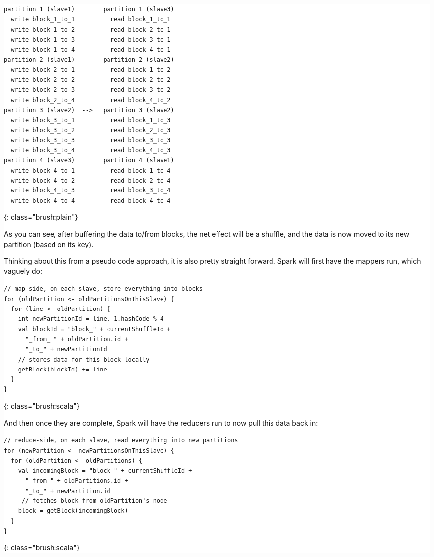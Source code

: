     partition 1 (slave1)        partition 1 (slave3)
      write block_1_to_1          read block_1_to_1
      write block_1_to_2          read block_2_to_1
      write block_1_to_3          read block_3_to_1
      write block_1_to_4          read block_4_to_1
    partition 2 (slave1)        partition 2 (slave2)
      write block_2_to_1          read block_1_to_2
      write block_2_to_2          read block_2_to_2
      write block_2_to_3          read block_3_to_2
      write block_2_to_4          read block_4_to_2
    partition 3 (slave2)  -->   partition 3 (slave2)
      write block_3_to_1          read block_1_to_3
      write block_3_to_2          read block_2_to_3
      write block_3_to_3          read block_3_to_3
      write block_3_to_4          read block_4_to_3
    partition 4 (slave3)        partition 4 (slave1)
      write block_4_to_1          read block_1_to_4
      write block_4_to_2          read block_2_to_4
      write block_4_to_3          read block_3_to_4
      write block_4_to_4          read block_4_to_4
{: class="brush:plain"}

As you can see, after buffering the data to/from blocks, the net effect will be a shuffle, and the data is now moved to its new partition (based on its key).

Thinking about this from a pseudo code approach, it is also pretty straight forward. Spark will first have the mappers run, which vaguely do:

    // map-side, on each slave, store everything into blocks
    for (oldPartition <- oldPartitionsOnThisSlave) {
      for (line <- oldPartition) {
        int newPartitionId = line._1.hashCode % 4
        val blockId = "block_" + currentShuffleId + 
          "_from_ " + oldPartition.id +
          "_to_" + newPartitionId
        // stores data for this block locally
        getBlock(blockId) += line
      }
    }
{: class="brush:scala"}

And then once they are complete, Spark will have the reducers run to now pull this data back in:

    // reduce-side, on each slave, read everything into new partitions
    for (newPartition <- newPartitionsOnThisSlave) {
      for (oldPartition <- oldPartitions) {
        val incomingBlock = "block_" + currentShuffleId +
          "_from_" + oldPartitions.id +
          "_to_" + newPartition.id
         // fetches block from oldPartition's node
        block = getBlock(incomingBlock)
      }
    }
{: class="brush:scala"}

